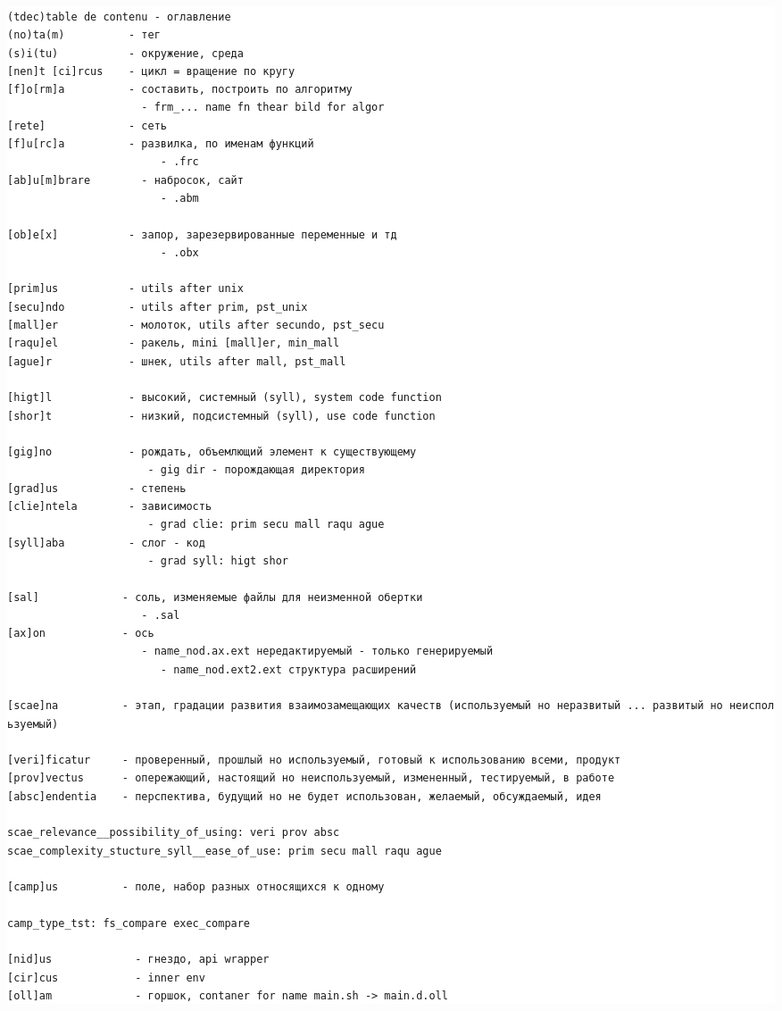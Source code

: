     (tdec)table de contenu - оглавление 
    (no)ta(m)          - тег
    (s)i(tu)           - окружение, среда
    [nen]t [ci]rcus    - цикл = вращение по кругу
    [f]o[rm]a          - составить, построить по алгоритму
                         - frm_... name fn thear bild for algor 
    [rete]             - сеть
    [f]u[rc]a          - развилка, по именам функций
                            - .frc
    [ab]u[m]brare        - набросок, сайт
                            - .abm

    [ob]e[x]           - запор, зарезервированные переменные и тд
                            - .obx

    [prim]us           - utils after unix
    [secu]ndo          - utils after prim, pst_unix
    [mall]er           - молоток, utils after secundo, pst_secu
    [raqu]el           - ракель, mini [mall]er, min_mall
    [ague]r            - шнек, utils after mall, pst_mall

    [higt]l            - высокий, системный (syll), system code function
    [shor]t            - низкий, подсистемный (syll), use code function

    [gig]no            - рождать, объемлющий элемент к существующему
                          - gig dir - порождающая директория
    [grad]us           - степень 
    [clie]ntela        - зависимость
                          - grad clie: prim secu mall raqu ague
    [syll]aba          - слог - код
                          - grad syll: higt shor

    [sal]             - соль, изменяемые файлы для неизменной обертки
                         - .sal
    [ax]on            - ось
                         - name_nod.ax.ext нередактируемый - только генерируемый
                            - name_nod.ext2.ext структура расширений

    [scae]na          - этап, градации развития взаимозамещающих качеств (используемый но неразвитый ... развитый но неиспользуемый)

    [veri]ficatur     - проверенный, прошлый но используемый, готовый к использованию всеми, продукт
    [prov]vectus      - опережающий, настоящий но неиспользуемый, измененный, тестируемый, в работе
    [absc]endentia    - перспектива, будущий но не будет использован, желаемый, обсуждаемый, идея

    scae_relevance__possibility_of_using: veri prov absc
    scae_complexity_stucture_syll__ease_of_use: prim secu mall raqu ague

    [camp]us          - поле, набор разных относящихся к одному

    camp_type_tst: fs_compare exec_compare

    [nid]us             - гнездо, api wrapper
    [cir]cus            - inner env
    [oll]am             - горшок, contaner for name main.sh -> main.d.oll
